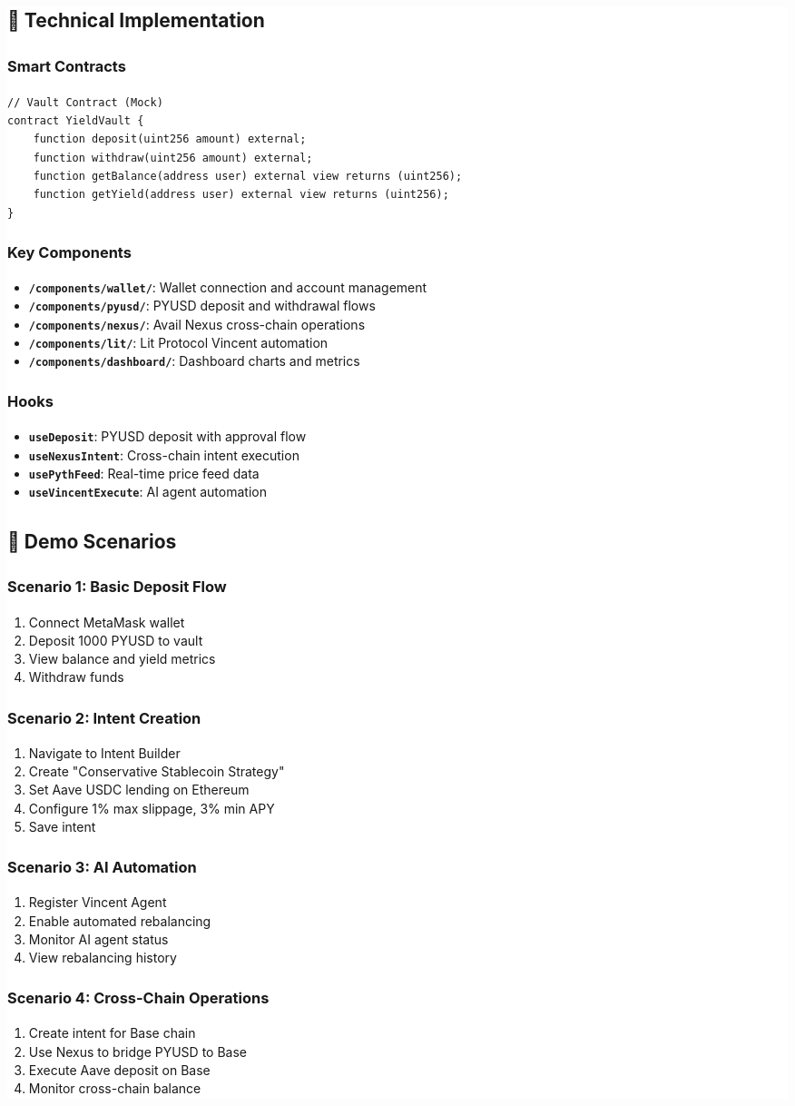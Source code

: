 ## 🔧 Technical Implementation

### Smart Contracts
```solidity
// Vault Contract (Mock)
contract YieldVault {
    function deposit(uint256 amount) external;
    function withdraw(uint256 amount) external;
    function getBalance(address user) external view returns (uint256);
    function getYield(address user) external view returns (uint256);
}
```

### Key Components
- **`/components/wallet/`**: Wallet connection and account management
- **`/components/pyusd/`**: PYUSD deposit and withdrawal flows
- **`/components/nexus/`**: Avail Nexus cross-chain operations
- **`/components/lit/`**: Lit Protocol Vincent automation
- **`/components/dashboard/`**: Dashboard charts and metrics

### Hooks
- **`useDeposit`**: PYUSD deposit with approval flow
- **`useNexusIntent`**: Cross-chain intent execution
- **`usePythFeed`**: Real-time price feed data
- **`useVincentExecute`**: AI agent automation

## 🎯 Demo Scenarios

### Scenario 1: Basic Deposit Flow
1. Connect MetaMask wallet
2. Deposit 1000 PYUSD to vault
3. View balance and yield metrics
4. Withdraw funds

### Scenario 2: Intent Creation
1. Navigate to Intent Builder
2. Create "Conservative Stablecoin Strategy"
3. Set Aave USDC lending on Ethereum
4. Configure 1% max slippage, 3% min APY
5. Save intent

### Scenario 3: AI Automation
1. Register Vincent Agent
2. Enable automated rebalancing
3. Monitor AI agent status
4. View rebalancing history

### Scenario 4: Cross-Chain Operations
1. Create intent for Base chain
2. Use Nexus to bridge PYUSD to Base
3. Execute Aave deposit on Base
4. Monitor cross-chain balance
